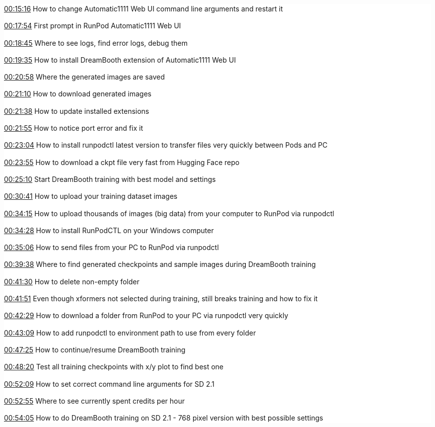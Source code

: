 [00:15:16](https://youtu.be/QN1vdGhjcRc?t=916) How to change Automatic1111 Web UI command line arguments and restart it

[00:17:54](https://youtu.be/QN1vdGhjcRc?t=1074) First prompt in RunPod Automatic1111 Web UI

[00:18:45](https://youtu.be/QN1vdGhjcRc?t=1125) Where to see logs, find error logs, debug them

[00:19:35](https://youtu.be/QN1vdGhjcRc?t=1175) How to install DreamBooth extension of Automatic1111 Web UI

[00:20:58](https://youtu.be/QN1vdGhjcRc?t=1258) Where the generated images are saved

[00:21:10](https://youtu.be/QN1vdGhjcRc?t=1270) How to download generated images

[00:21:38](https://youtu.be/QN1vdGhjcRc?t=1298) How to update installed extensions

[00:21:55](https://youtu.be/QN1vdGhjcRc?t=1315) How to notice port error and fix it

[00:23:04](https://youtu.be/QN1vdGhjcRc?t=1384) How to install runpodctl latest version to transfer files very quickly between Pods and PC

[00:23:55](https://youtu.be/QN1vdGhjcRc?t=1435) How to download a ckpt file very fast from Hugging Face repo

[00:25:10](https://youtu.be/QN1vdGhjcRc?t=1510) Start DreamBooth training with best model and settings

[00:30:41](https://youtu.be/QN1vdGhjcRc?t=1841) How to upload your training dataset images

[00:34:15](https://youtu.be/QN1vdGhjcRc?t=2055) How to upload thousands of images (big data) from your computer to RunPod via runpodctl

[00:34:28](https://youtu.be/QN1vdGhjcRc?t=2068) How to install RunPodCTL on your Windows computer

[00:35:06](https://youtu.be/QN1vdGhjcRc?t=2106) How to send files from your PC to RunPod via runpodctl

[00:39:38](https://youtu.be/QN1vdGhjcRc?t=2378) Where to find generated checkpoints and sample images during DreamBooth training

[00:41:30](https://youtu.be/QN1vdGhjcRc?t=2490) How to delete non-empty folder

[00:41:51](https://youtu.be/QN1vdGhjcRc?t=2511) Even though xformers not selected during training, still breaks training and how to fix it

[00:42:29](https://youtu.be/QN1vdGhjcRc?t=2549) How to download a folder from RunPod to your PC via runpodctl very quickly

[00:43:09](https://youtu.be/QN1vdGhjcRc?t=2589) How to add runpodctl to environment path to use from every folder

[00:47:25](https://youtu.be/QN1vdGhjcRc?t=2845) How to continue/resume DreamBooth training

[00:48:20](https://youtu.be/QN1vdGhjcRc?t=2900) Test all training checkpoints with x/y plot to find best one

[00:52:09](https://youtu.be/QN1vdGhjcRc?t=3129) How to set correct command line arguments for SD 2.1

[00:52:55](https://youtu.be/QN1vdGhjcRc?t=3175) Where to see currently spent credits per hour

[00:54:05](https://youtu.be/QN1vdGhjcRc?t=3245) How to do DreamBooth training on SD 2.1 - 768 pixel version with best possible settings
